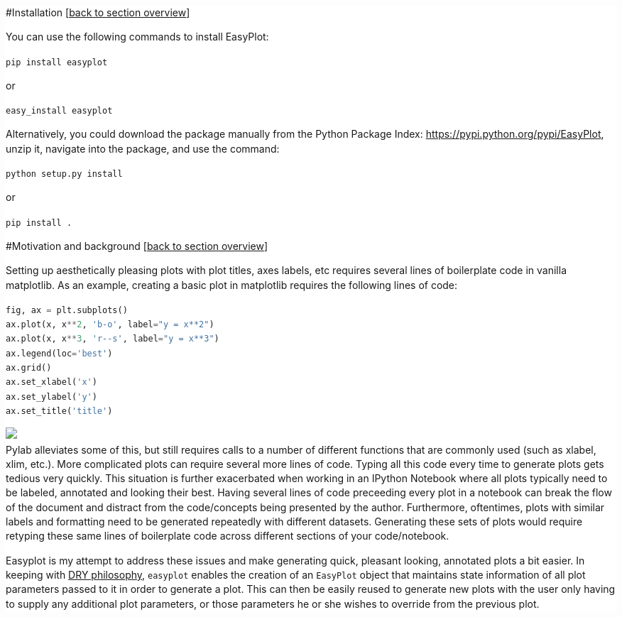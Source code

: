 <a name="installation"></a>

#Installation
[[back to section overview](#sections)]

You can use the following commands to install EasyPlot:

`pip install easyplot`

or

`easy_install easyplot`

Alternatively, you could download the package manually from the Python Package
Index: https://pypi.python.org/pypi/EasyPlot, unzip it, navigate into the
package, and use the command:

`python setup.py install`

or

`pip install .`

<a name="motivation"></a>

#Motivation and background
[[back to section overview](#sections)]

Setting up aesthetically pleasing plots with plot titles, axes labels, etc
requires several lines of boilerplate code in vanilla matplotlib. As an example,
creating a basic plot in matplotlib requires the following lines of code:
```python
fig, ax = plt.subplots()
ax.plot(x, x**2, 'b-o', label="y = x**2")
ax.plot(x, x**3, 'r--s', label="y = x**3")
ax.legend(loc='best')
ax.grid()
ax.set_xlabel('x')
ax.set_ylabel('y')
ax.set_title('title')
```
<img style="padding: 0 100% 0 0" src="images/ep_motivation_1.png" />
Pylab alleviates some of this, but still requires calls to a number of different
functions that are commonly used (such as xlabel, xlim, etc.). More complicated
plots can require several more lines of code. Typing all this code every time to
generate plots gets tedious very quickly. This situation is further exacerbated
when working in an IPython Notebook where all plots typically need to be
labeled, annotated and looking their best. Having several lines of code
preceeding every plot in a notebook can break the flow of the document and
distract from the code/concepts being presented by the author. Furthermore,
oftentimes, plots with similar labels and formatting need to be generated
repeatedly with different datasets. Generating these sets of plots would require
retyping these same lines of boilerplate code across different sections of your
code/notebook.

Easyplot is my attempt to address these issues and make generating quick,
pleasant looking, annotated plots a bit easier. In keeping with [DRY
philosophy](http://en.wikipedia.org/wiki/Don%27t_repeat_yourself), `easyplot`
enables the creation of an `EasyPlot` object that maintains state information of
all plot parameters passed to it in order to generate a plot. This can then be
easily reused to generate new plots with the user only having to supply any
additional plot parameters, or those parameters he or she wishes to override
from the previous plot.

